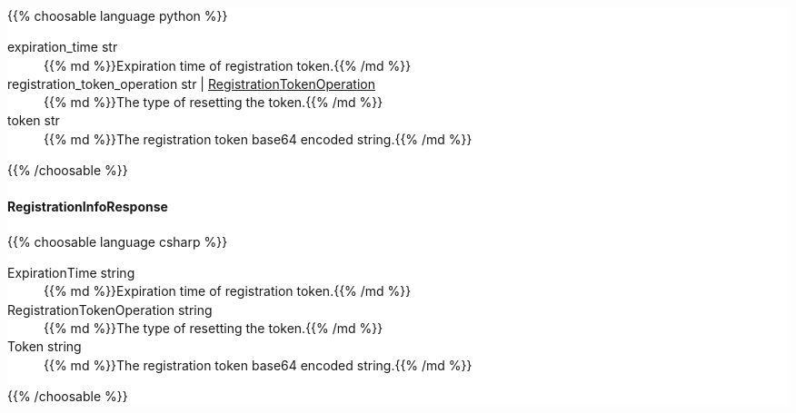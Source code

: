 {{% choosable language python %}}
<dl class="resources-properties"><dt class="property-optional"
            title="Optional">
        <span id="expiration_time_python">
<a href="#expiration_time_python" style="color: inherit; text-decoration: inherit;">expiration_<wbr>time</a>
</span>
        <span class="property-indicator"></span>
        <span class="property-type">str</span>
    </dt>
    <dd>{{% md %}}Expiration time of registration token.{{% /md %}}</dd><dt class="property-optional"
            title="Optional">
        <span id="registration_token_operation_python">
<a href="#registration_token_operation_python" style="color: inherit; text-decoration: inherit;">registration_<wbr>token_<wbr>operation</a>
</span>
        <span class="property-indicator"></span>
        <span class="property-type">str | <a href="#registrationtokenoperation">Registration<wbr>Token<wbr>Operation</a></span>
    </dt>
    <dd>{{% md %}}The type of resetting the token.{{% /md %}}</dd><dt class="property-optional"
            title="Optional">
        <span id="token_python">
<a href="#token_python" style="color: inherit; text-decoration: inherit;">token</a>
</span>
        <span class="property-indicator"></span>
        <span class="property-type">str</span>
    </dt>
    <dd>{{% md %}}The registration token base64 encoded string.{{% /md %}}</dd></dl>
{{% /choosable %}}

<h4 id="registrationinforesponse">Registration<wbr>Info<wbr>Response</h4>

{{% choosable language csharp %}}
<dl class="resources-properties"><dt class="property-optional"
            title="Optional">
        <span id="expirationtime_csharp">
<a href="#expirationtime_csharp" style="color: inherit; text-decoration: inherit;">Expiration<wbr>Time</a>
</span>
        <span class="property-indicator"></span>
        <span class="property-type">string</span>
    </dt>
    <dd>{{% md %}}Expiration time of registration token.{{% /md %}}</dd><dt class="property-optional"
            title="Optional">
        <span id="registrationtokenoperation_csharp">
<a href="#registrationtokenoperation_csharp" style="color: inherit; text-decoration: inherit;">Registration<wbr>Token<wbr>Operation</a>
</span>
        <span class="property-indicator"></span>
        <span class="property-type">string</span>
    </dt>
    <dd>{{% md %}}The type of resetting the token.{{% /md %}}</dd><dt class="property-optional"
            title="Optional">
        <span id="token_csharp">
<a href="#token_csharp" style="color: inherit; text-decoration: inherit;">Token</a>
</span>
        <span class="property-indicator"></span>
        <span class="property-type">string</span>
    </dt>
    <dd>{{% md %}}The registration token base64 encoded string.{{% /md %}}</dd></dl>
{{% /choosable %}}
